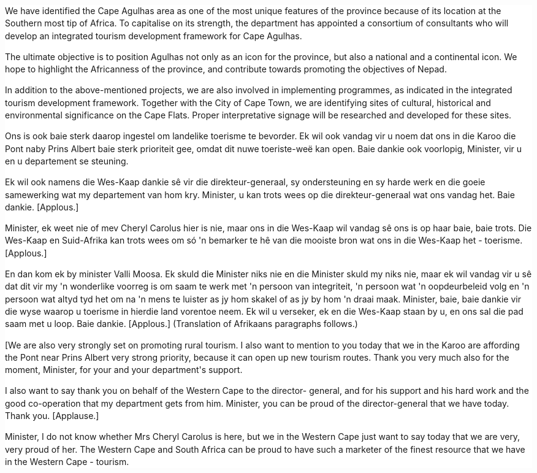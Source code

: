We have identified the Cape Agulhas area as one of the most unique  features
of the province because of its location at the Southern most tip of  Africa.
To capitalise on its strength, the department has appointed a consortium  of
consultants who will develop an  integrated  tourism  development  framework
for Cape Agulhas.

The ultimate objective is to position Agulhas not only as an  icon  for  the
province, but also a national and a continental icon. We hope  to  highlight
the Africanness of  the  province,  and  contribute  towards  promoting  the
objectives of Nepad.

In addition to  the  above-mentioned  projects,  we  are  also  involved  in
implementing programmes, as indicated in the integrated tourism  development
framework. Together with the City of Cape Town, we are identifying sites  of
cultural, historical and  environmental  significance  on  the  Cape  Flats.
Proper interpretative signage will be researched  and  developed  for  these
sites.

Ons is ook baie sterk daarop ingestel om landelike toerisme te bevorder.  Ek
wil ook vandag vir u noem dat ons in die Karoo die Pont  naby  Prins  Albert
baie sterk prioriteit gee,  omdat  dit  nuwe  toeriste-weë  kan  open.  Baie
dankie ook voorlopig, Minister, vir u en u departement se steuning.

Ek wil ook namens die Wes-Kaap dankie  sê  vir  die  direkteur-generaal,  sy
ondersteuning en sy harde werk en die goeie samewerking wat  my  departement
van hom kry. Minister, u kan trots wees op die  direkteur-generaal  wat  ons
vandag het. Baie dankie. [Applous.]

Minister, ek weet nie of mev Cheryl Carolus hier is nie,  maar  ons  in  die
Wes-Kaap wil vandag sê ons is op haar baie,  baie  trots.  Die  Wes-Kaap  en
Suid-Afrika kan trots wees om só 'n bemarker te hê van die mooiste bron  wat
ons in die Wes-Kaap het - toerisme. [Applous.]

En dan kom ek by minister Valli Moosa. Ek skuld die  Minister  niks  nie  en
die Minister skuld my niks nie, maar ek wil vandag vir u sê dat dit  vir  my
'n wonderlike voorreg is om saam te werk met 'n persoon van integriteit,  'n
persoon wat 'n oopdeurbeleid volg en 'n persoon wat altyd tyd het om  na  'n
mens te luister as jy hom skakel of as jy by hom 'n  draai  maak.  Minister,
baie, baie dankie vir die wyse waarop u toerisme in  hierdie  land  vorentoe
neem. Ek wil u verseker, ek en die Wes-Kaap staan by u, en ons sal  die  pad
saam  met  u  loop.  Baie  dankie.  [Applous.]  (Translation  of   Afrikaans
paragraphs follows.)

[We are also very strongly set on promoting rural tourism. I  also  want  to
mention to you today that we in the Karoo are affording the Pont near  Prins
Albert very strong priority, because it can  open  up  new  tourism  routes.
Thank you very much also  for  the  moment,  Minister,  for  your  and  your
department's support.

I also want to say thank you on behalf of the Western Cape to the  director-
general, and for his support and his hard work  and  the  good  co-operation
that my department gets  from  him.  Minister,  you  can  be  proud  of  the
director-general that we have today. Thank you. [Applause.]

Minister, I do not know whether Mrs Cheryl Carolus is here, but  we  in  the
Western Cape just want to say today that we are very,  very  proud  of  her.
The Western Cape and South Africa can be proud to have such  a  marketer  of
the finest resource that we have in the Western Cape - tourism.
